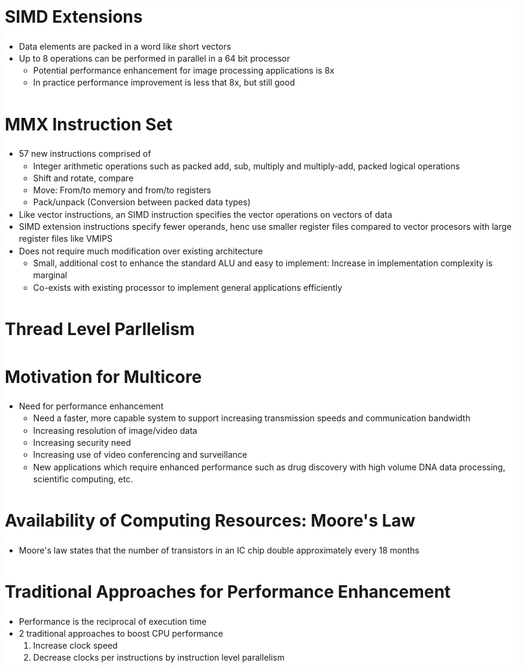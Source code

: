 # SIMD Extensions

-   Data elements are packed in a word like short vectors
-   Up to 8 operations can be performed in parallel in a 64 bit processor
    -   Potential performance enhancement for image processing applications is 8x
    -   In practice performance improvement is less that 8x, but still good

# MMX Instruction Set

-   57 new instructions comprised of
    -   Integer arithmetic operations such as packed add, sub, multiply and multiply-add, packed logical operations
    -   Shift and rotate, compare
    -   Move: From/to memory and from/to registers
    -   Pack/unpack (Conversion between packed data types)
-   Like vector instructions, an SIMD instruction specifies the vector operations on vectors of data
-   SIMD extension instructions specify fewer operands, henc use smaller register files compared to vector procesors with large register files like VMIPS
-   Does not require much modification over existing architecture
    -   Small, additional cost to enhance the standard ALU and easy to implement: Increase in implementation complexity is marginal
    -   Co-exists with existing processor to implement general applications efficiently

# Thread Level Parllelism

# Motivation for Multicore

-   Need for performance enhancement
    -   Need a faster, more capable system to support increasing transmission speeds and communication bandwidth
    -   Increasing resolution of image/video data
    -   Increasing security need
    -   Increasing use of video conferencing and surveillance
    -   New applications which require enhanced performance such as drug discovery with high volume DNA data processing, scientific computing, etc.

# Availability of Computing Resources: Moore's Law

-   Moore's law states that the number of transistors in an IC chip double approximately every 18 months

# Traditional Approaches for Performance Enhancement

-   Performance is the reciprocal of execution time
-   2 traditional approaches to boost CPU performance
    1. Increase clock speed
    2. Decrease clocks per instructions by instruction level parallelism
